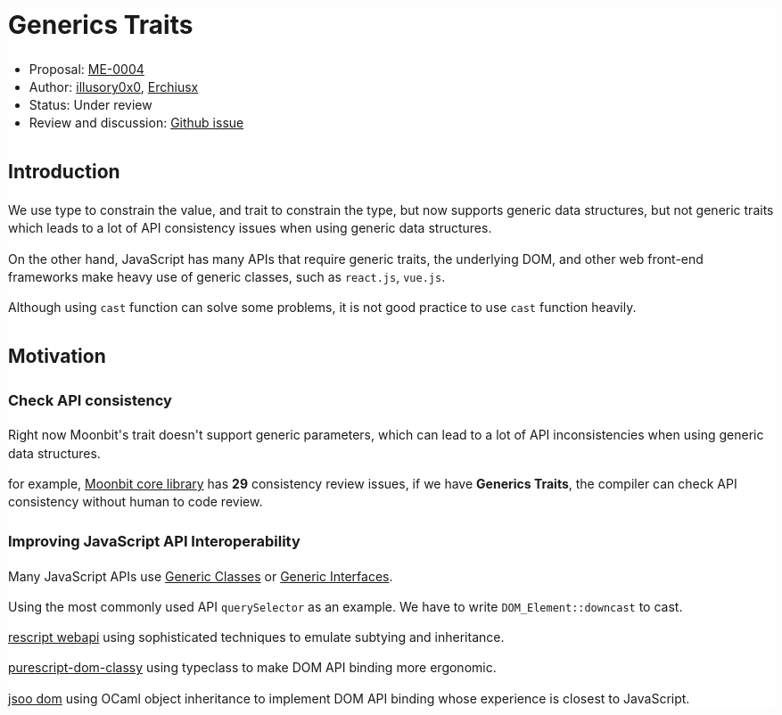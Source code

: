 # Generics Traits

* Proposal: [ME-0004](https://github.com/illusory0x0/moonbit-evolution/blob/0004-generics-traits/proposals/0004-generics-traits.mbt.md)
* Author: [illusory0x0](https://github.com/illusory0x0), [Erchiusx](https://github.com/Erchiusx)
* Status: Under review
* Review and discussion: [Github issue](https://github.com/moonbitlang/moonbit-evolution/pull/5)

## Introduction

We use type to constrain the value, and trait to constrain the type, but now supports generic data structures, but not generic traits which leads to a lot of API consistency issues when using generic data structures.

On the other hand, JavaScript has many APIs that require generic traits, the underlying DOM, and other web front-end frameworks make heavy use of generic classes, such as `react.js`, `vue.js`.

Although using `cast` function can solve some problems, it is not good practice to use `cast`  function heavily.


## Motivation

### Check API consistency

Right now Moonbit's trait doesn't support generic parameters, 
which can lead to a lot of API inconsistencies when using generic data structures.

for example, 
[Moonbit core library](https://github.com/moonbitlang/core/issues?q=is%3Aissue%20label%3A%22consistency%20review%22) has 
**29** consistency review issues, if we have **Generics Traits**, the compiler can check API consistency without human to code review.

### Improving JavaScript API Interoperability

Many JavaScript APIs use [Generic Classes](https://www.typescriptlang.org/docs/handbook/2/generics.html#generic-classes) 
or [Generic Interfaces](https://www.typescriptlang.org/docs/handbook/2/generics.html#generic-types).

Using the most commonly used API `querySelector` as an example. We have to write `DOM_Element::downcast` to cast.

[rescript webapi](https://github.com/TheSpyder/rescript-webapi/) using sophisticated techniques to emulate subtying and inheritance.

[purescript-dom-classy](https://pursuit.purescript.org/packages/purescript-dom-classy/) using typeclass to make DOM API binding more ergonomic.

[jsoo dom](https://github.com/ocsigen/js_of_ocaml/blob/master/lib/js_of_ocaml/dom.ml) using OCaml object inheritance 
to implement DOM API binding whose experience is closest to JavaScript.

